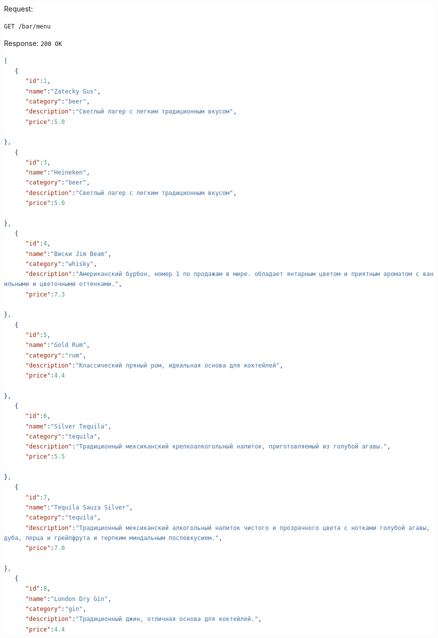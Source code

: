 Request: 

`GET /bar/menu`

Response: `200 OK`

```json
[
   {
      "id":1,
      "name":"Zatecky Gus",
      "category":"beer",
      "description":"Светлый лагер с легким традиционным вкусом",
      "price":5.0
   
},
   {
      "id":3,
      "name":"Heineken",
      "category":"beer",
      "description":"Светлый лагер с легким традиционным вкусом",
      "price":5.0
   
},
   {
      "id":4,
      "name":"Виски Jim Beam",
      "category":"whisky",
      "description":"Американский бурбон, номер 1 по продажам в мире. обладает янтарным цветом и приятным ароматом с ванильными и цветочными оттенками.",
      "price":7.3
   
},
   {
      "id":5,
      "name":"Gold Rum",
      "category":"rum",
      "description":"Классический пряный ром, идеальная основа для коктейлей",
      "price":4.4
   
},
   {
      "id":6,
      "name":"Silver Tequila",
      "category":"tequila",
      "description":"Традиционный мексиканский крепкоалкогольный напиток, приготовляемый из голубой агавы.",
      "price":5.5
   
},
   {
      "id":7,
      "name":"Tequila Sauza Silver",
      "category":"tequila",
      "description":"Традиционный мексиканский алкогольный напиток чистого и прозрачного цвета с нотками голубой агавы, дуба, перца и грейпфрута и терпким миндальным послевкусием.",
      "price":7.0
   
},
   {
      "id":8,
      "name":"London Dry Gin",
      "category":"gin",
      "description":"Традиционный джин, отличная основа для коктейлей.",
      "price":4.4
```